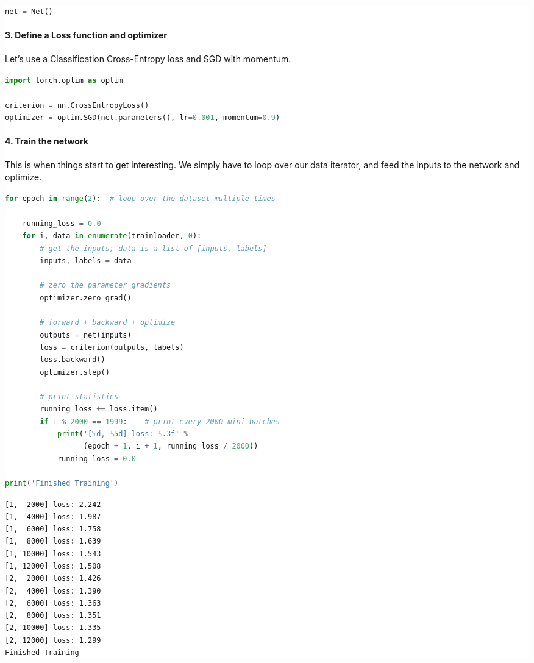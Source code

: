 ```python
net = Net()
```

#### 3. Define a Loss function and optimizer
Let’s use a Classification Cross-Entropy loss and SGD with momentum.


```python
import torch.optim as optim

criterion = nn.CrossEntropyLoss()
optimizer = optim.SGD(net.parameters(), lr=0.001, momentum=0.9)
```

#### 4. Train the network
This is when things start to get interesting. We simply have to loop over our data iterator, and feed the inputs to the network and optimize.


```python
for epoch in range(2):  # loop over the dataset multiple times

    running_loss = 0.0
    for i, data in enumerate(trainloader, 0):
        # get the inputs; data is a list of [inputs, labels]
        inputs, labels = data

        # zero the parameter gradients
        optimizer.zero_grad()

        # forward + backward + optimize
        outputs = net(inputs)
        loss = criterion(outputs, labels)
        loss.backward()
        optimizer.step()

        # print statistics
        running_loss += loss.item()
        if i % 2000 == 1999:    # print every 2000 mini-batches
            print('[%d, %5d] loss: %.3f' %
                  (epoch + 1, i + 1, running_loss / 2000))
            running_loss = 0.0

print('Finished Training')
```

    [1,  2000] loss: 2.242
    [1,  4000] loss: 1.987
    [1,  6000] loss: 1.758
    [1,  8000] loss: 1.639
    [1, 10000] loss: 1.543
    [1, 12000] loss: 1.508
    [2,  2000] loss: 1.426
    [2,  4000] loss: 1.390
    [2,  6000] loss: 1.363
    [2,  8000] loss: 1.351
    [2, 10000] loss: 1.335
    [2, 12000] loss: 1.299
    Finished Training
